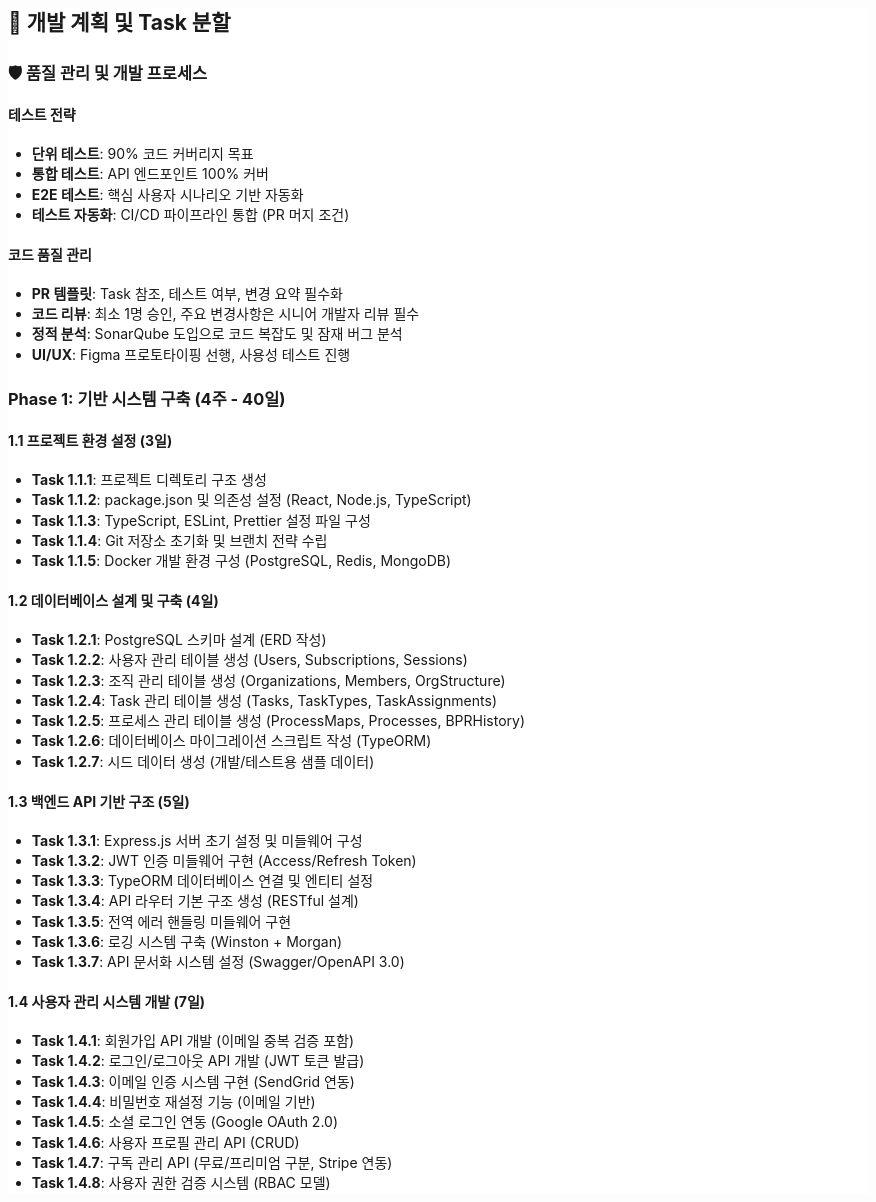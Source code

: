 
## 📅 개발 계획 및 Task 분할

### 🛡️ 품질 관리 및 개발 프로세스

#### 테스트 전략
- **단위 테스트**: 90% 코드 커버리지 목표
- **통합 테스트**: API 엔드포인트 100% 커버
- **E2E 테스트**: 핵심 사용자 시나리오 기반 자동화
- **테스트 자동화**: CI/CD 파이프라인 통합 (PR 머지 조건)

#### 코드 품질 관리
- **PR 템플릿**: Task 참조, 테스트 여부, 변경 요약 필수화
- **코드 리뷰**: 최소 1명 승인, 주요 변경사항은 시니어 개발자 리뷰 필수
- **정적 분석**: SonarQube 도입으로 코드 복잡도 및 잠재 버그 분석
- **UI/UX**: Figma 프로토타이핑 선행, 사용성 테스트 진행

### Phase 1: 기반 시스템 구축 (4주 - 40일)

#### 1.1 프로젝트 환경 설정 (3일)
- **Task 1.1.1**: 프로젝트 디렉토리 구조 생성
- **Task 1.1.2**: package.json 및 의존성 설정 (React, Node.js, TypeScript)
- **Task 1.1.3**: TypeScript, ESLint, Prettier 설정 파일 구성
- **Task 1.1.4**: Git 저장소 초기화 및 브랜치 전략 수립
- **Task 1.1.5**: Docker 개발 환경 구성 (PostgreSQL, Redis, MongoDB)

#### 1.2 데이터베이스 설계 및 구축 (4일)
- **Task 1.2.1**: PostgreSQL 스키마 설계 (ERD 작성)
- **Task 1.2.2**: 사용자 관리 테이블 생성 (Users, Subscriptions, Sessions)
- **Task 1.2.3**: 조직 관리 테이블 생성 (Organizations, Members, OrgStructure)
- **Task 1.2.4**: Task 관리 테이블 생성 (Tasks, TaskTypes, TaskAssignments)
- **Task 1.2.5**: 프로세스 관리 테이블 생성 (ProcessMaps, Processes, BPRHistory)
- **Task 1.2.6**: 데이터베이스 마이그레이션 스크립트 작성 (TypeORM)
- **Task 1.2.7**: 시드 데이터 생성 (개발/테스트용 샘플 데이터)

#### 1.3 백엔드 API 기반 구조 (5일)
- **Task 1.3.1**: Express.js 서버 초기 설정 및 미들웨어 구성
- **Task 1.3.2**: JWT 인증 미들웨어 구현 (Access/Refresh Token)
- **Task 1.3.3**: TypeORM 데이터베이스 연결 및 엔티티 설정
- **Task 1.3.4**: API 라우터 기본 구조 생성 (RESTful 설계)
- **Task 1.3.5**: 전역 에러 핸들링 미들웨어 구현
- **Task 1.3.6**: 로깅 시스템 구축 (Winston + Morgan)
- **Task 1.3.7**: API 문서화 시스템 설정 (Swagger/OpenAPI 3.0)

#### 1.4 사용자 관리 시스템 개발 (7일)
- **Task 1.4.1**: 회원가입 API 개발 (이메일 중복 검증 포함)
- **Task 1.4.2**: 로그인/로그아웃 API 개발 (JWT 토큰 발급)
- **Task 1.4.3**: 이메일 인증 시스템 구현 (SendGrid 연동)
- **Task 1.4.4**: 비밀번호 재설정 기능 (이메일 기반)
- **Task 1.4.5**: 소셜 로그인 연동 (Google OAuth 2.0)
- **Task 1.4.6**: 사용자 프로필 관리 API (CRUD)
- **Task 1.4.7**: 구독 관리 API (무료/프리미엄 구분, Stripe 연동)
- **Task 1.4.8**: 사용자 권한 검증 시스템 (RBAC 모델)
